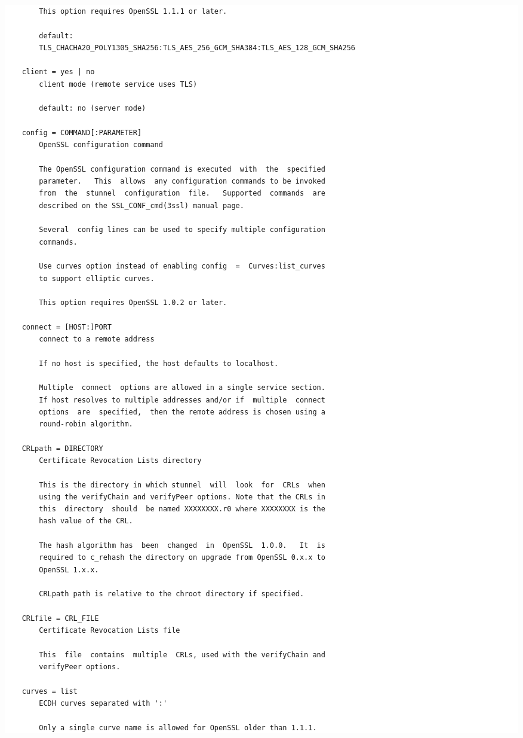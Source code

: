             This option requires OpenSSL 1.1.1 or later.
 
            default:
            TLS_CHACHA20_POLY1305_SHA256:TLS_AES_256_GCM_SHA384:TLS_AES_128_GCM_SHA256
 
        client = yes | no
            client mode (remote service uses TLS)
 
            default: no (server mode)
 
        config = COMMAND[:PARAMETER]
            OpenSSL configuration command
 
            The OpenSSL configuration command is executed  with  the  specified
            parameter.   This  allows  any configuration commands to be invoked
            from  the  stunnel  configuration  file.   Supported  commands  are
            described on the SSL_CONF_cmd(3ssl) manual page.
 
            Several  config lines can be used to specify multiple configuration
            commands.
 
            Use curves option instead of enabling config  =  Curves:list_curves
            to support elliptic curves.
 
            This option requires OpenSSL 1.0.2 or later.
 
        connect = [HOST:]PORT
            connect to a remote address
 
            If no host is specified, the host defaults to localhost.
 
            Multiple  connect  options are allowed in a single service section.
            If host resolves to multiple addresses and/or if  multiple  connect
            options  are  specified,  then the remote address is chosen using a
            round-robin algorithm.
 
        CRLpath = DIRECTORY
            Certificate Revocation Lists directory
 
            This is the directory in which stunnel  will  look  for  CRLs  when
            using the verifyChain and verifyPeer options. Note that the CRLs in
            this  directory  should  be named XXXXXXXX.r0 where XXXXXXXX is the
            hash value of the CRL.
 
            The hash algorithm has  been  changed  in  OpenSSL  1.0.0.   It  is
            required to c_rehash the directory on upgrade from OpenSSL 0.x.x to
            OpenSSL 1.x.x.
 
            CRLpath path is relative to the chroot directory if specified.
 
        CRLfile = CRL_FILE
            Certificate Revocation Lists file
 
            This  file  contains  multiple  CRLs, used with the verifyChain and
            verifyPeer options.
 
        curves = list
            ECDH curves separated with ':'
 
            Only a single curve name is allowed for OpenSSL older than 1.1.1.
 